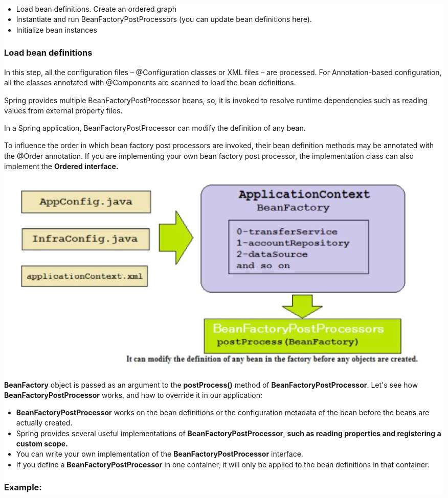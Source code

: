 - Load bean definitions. Create an ordered graph
- Instantiate and run BeanFactoryPostProcessors (you can update bean definitions here).
- Initialize bean instances

### Load bean definitions
In this step, all the configuration files – @Configuration classes or XML files – are processed. For Annotation-based configuration, all the classes annotated with @Components are scanned to load the bean definitions.

Spring provides multiple BeanFactoryPostProcessor beans, so, it is invoked to resolve runtime dependencies such as reading values from external property files. 

In a Spring application, BeanFactoryPostProcessor can modify the definition of any bean.

To influence the order in which bean factory post processors are invoked, their bean definition methods may be annotated with the @Order annotation. If you are implementing your own bean factory post processor, the implementation class can also implement the **Ordered interface.**

![](./StudyNoteImages/1_8.png)

**BeanFactory** object is passed as an argument to the **postProcess()** method of **BeanFactoryPostProcessor**. Let's see how **BeanFactoryPostProcessor** works, and how to override it in our application:

- **BeanFactoryPostProcessor** works on the bean definitions or the configuration metadata of the bean before the beans are actually created.
- Spring provides several useful implementations of **BeanFactoryPostProcessor**, **such as reading properties and registering a custom scope.**
- You can write your own implementation of the **BeanFactoryPostProcessor** interface.
- If you define a **BeanFactoryPostProcessor** in one container, it will only be applied to
the bean definitions in that container. 

### Example:
